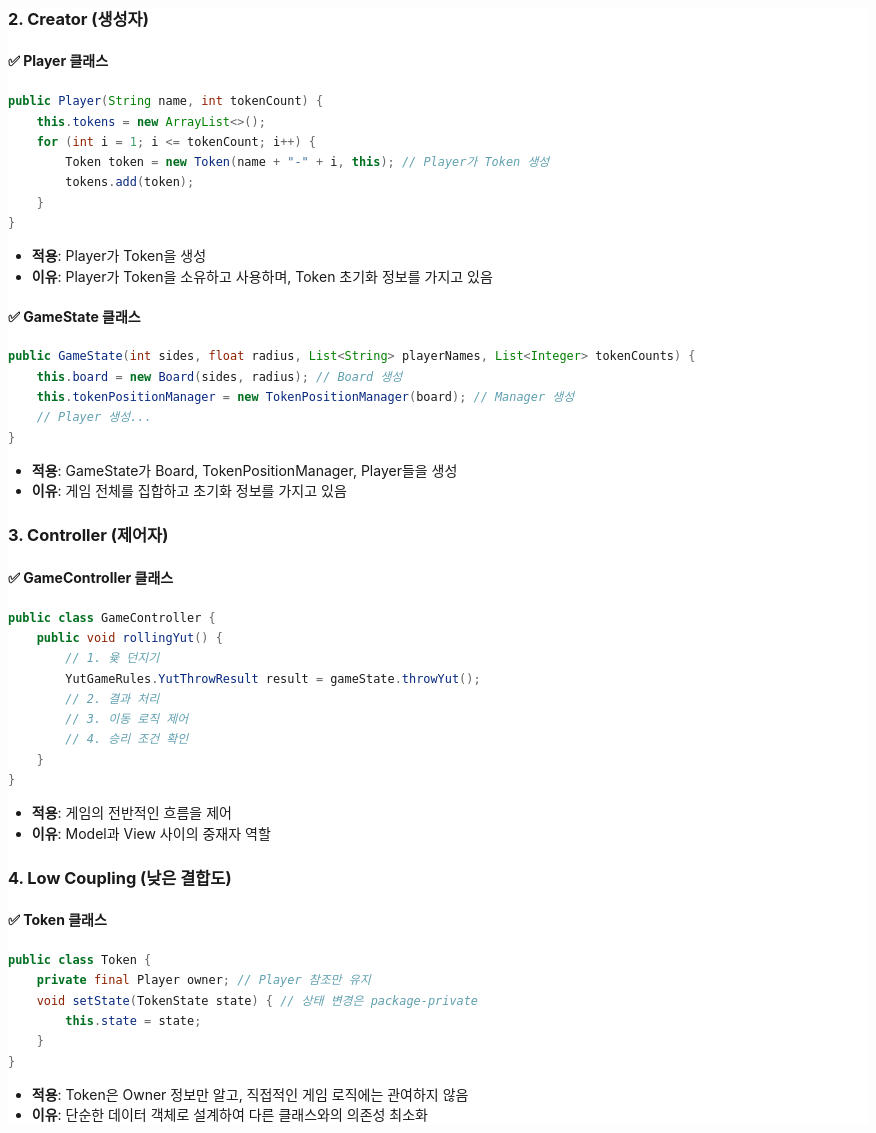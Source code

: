 ### 2. **Creator (생성자)**

#### ✅ Player 클래스
```java
public Player(String name, int tokenCount) {
    this.tokens = new ArrayList<>();
    for (int i = 1; i <= tokenCount; i++) {
        Token token = new Token(name + "-" + i, this); // Player가 Token 생성
        tokens.add(token);
    }
}
```
- **적용**: Player가 Token을 생성
- **이유**: Player가 Token을 소유하고 사용하며, Token 초기화 정보를 가지고 있음

#### ✅ GameState 클래스
```java
public GameState(int sides, float radius, List<String> playerNames, List<Integer> tokenCounts) {
    this.board = new Board(sides, radius); // Board 생성
    this.tokenPositionManager = new TokenPositionManager(board); // Manager 생성
    // Player 생성...
}
```
- **적용**: GameState가 Board, TokenPositionManager, Player들을 생성
- **이유**: 게임 전체를 집합하고 초기화 정보를 가지고 있음

### 3. **Controller (제어자)**

#### ✅ GameController 클래스
```java
public class GameController {
    public void rollingYut() {
        // 1. 윷 던지기
        YutGameRules.YutThrowResult result = gameState.throwYut();
        // 2. 결과 처리
        // 3. 이동 로직 제어
        // 4. 승리 조건 확인
    }
}
```
- **적용**: 게임의 전반적인 흐름을 제어
- **이유**: Model과 View 사이의 중재자 역할

### 4. **Low Coupling (낮은 결합도)**

#### ✅ Token 클래스
```java
public class Token {
    private final Player owner; // Player 참조만 유지
    void setState(TokenState state) { // 상태 변경은 package-private
        this.state = state;
    }
}
```
- **적용**: Token은 Owner 정보만 알고, 직접적인 게임 로직에는 관여하지 않음
- **이유**: 단순한 데이터 객체로 설계하여 다른 클래스와의 의존성 최소화
